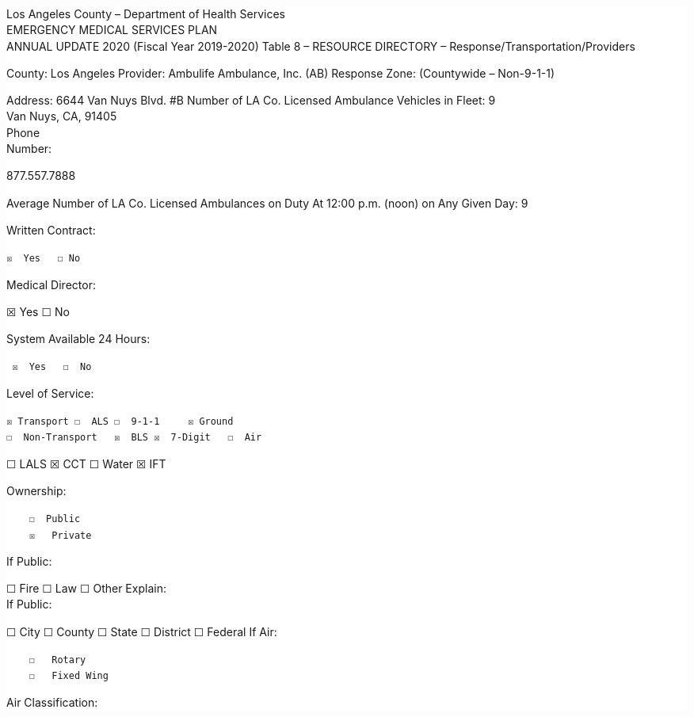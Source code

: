 
Los Angeles County – Department of Health Services  
EMERGENCY MEDICAL SERVICES PLAN  
ANNUAL UPDATE 2020 (Fiscal Year 2019-2020) 
Table 8 – RESOURCE DIRECTORY – Response/Transportation/Providers 
 
County: Los Angeles Provider: Ambulife Ambulance, Inc. (AB) Response Zone: 
(Countywide – Non-9-1-1) 
 
Address: 6644 Van Nuys Blvd. #B  Number of LA Co. Licensed Ambulance Vehicles in Fleet:   9                   
 Van Nuys, CA, 91405    
Phone  
Number: 
 
877.557.7888 
 
Average Number of LA Co. Licensed Ambulances on Duty 
At 12:00 p.m. (noon) on Any Given Day: 
9              
 
Written Contract: 
 
    ☒  Yes   ☐ No 
 
Medical Director: 
 
   ☒  Yes   ☐  No 
 
System Available 24 Hours: 
 
     ☒  Yes   ☐  No 
 
Level of Service: 
 
    ☒ Transport ☐  ALS ☐  9-1-1     ☒ Ground 
    ☐  Non-Transport   ☒  BLS ☒  7-Digit   ☐  Air 
   ☐  LALS       ☒  CCT      ☐ Water 
     ☒  IFT         
 
Ownership: 
 
        ☐  Public    
        ☒   Private 
If Public: 
 
☐   Fire 
☐   Law 
☐   Other 
Explain:  
              If Public: 
 
☐   City ☐   County 
☐   State ☐   District 
☐   Federal 
If Air: 
 
        ☐   Rotary 
        ☐   Fixed Wing 
Air Classification: 
 